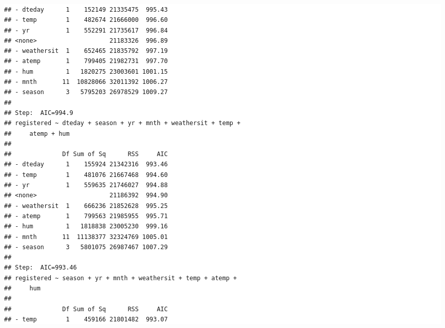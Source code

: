     ## - dteday      1    152149 21335475  995.43
    ## - temp        1    482674 21666000  996.60
    ## - yr          1    552291 21735617  996.84
    ## <none>                    21183326  996.89
    ## - weathersit  1    652465 21835792  997.19
    ## - atemp       1    799405 21982731  997.70
    ## - hum         1   1820275 23003601 1001.15
    ## - mnth       11  10828066 32011392 1006.27
    ## - season      3   5795203 26978529 1009.27
    ## 
    ## Step:  AIC=994.9
    ## registered ~ dteday + season + yr + mnth + weathersit + temp + 
    ##     atemp + hum
    ## 
    ##              Df Sum of Sq      RSS     AIC
    ## - dteday      1    155924 21342316  993.46
    ## - temp        1    481076 21667468  994.60
    ## - yr          1    559635 21746027  994.88
    ## <none>                    21186392  994.90
    ## - weathersit  1    666236 21852628  995.25
    ## - atemp       1    799563 21985955  995.71
    ## - hum         1   1818838 23005230  999.16
    ## - mnth       11  11138377 32324769 1005.01
    ## - season      3   5801075 26987467 1007.29
    ## 
    ## Step:  AIC=993.46
    ## registered ~ season + yr + mnth + weathersit + temp + atemp + 
    ##     hum
    ## 
    ##              Df Sum of Sq      RSS     AIC
    ## - temp        1    459166 21801482  993.07
